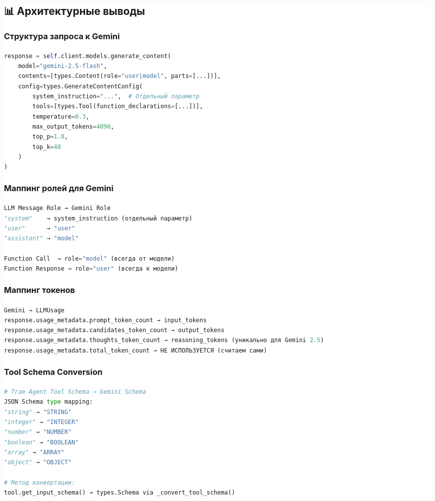 ## 📊 Архитектурные выводы

### Структура запроса к Gemini
```python
response = self.client.models.generate_content(
    model="gemini-2.5-flash",
    contents=[types.Content(role="user|model", parts=[...])],
    config=types.GenerateContentConfig(
        system_instruction="...",  # Отдельный параметр
        tools=[types.Tool(function_declarations=[...])],
        temperature=0.3,
        max_output_tokens=4096,
        top_p=1.0,
        top_k=40
    )
)
```

### Маппинг ролей для Gemini
```python
LLM Message Role → Gemini Role
"system"    → system_instruction (отдельный параметр)
"user"      → "user" 
"assistant" → "model"

Function Call  → role="model" (всегда от модели)
Function Response → role="user" (всегда к модели)
```

### Маппинг токенов
```python
Gemini → LLMUsage
response.usage_metadata.prompt_token_count → input_tokens
response.usage_metadata.candidates_token_count → output_tokens  
response.usage_metadata.thoughts_token_count → reasoning_tokens (уникально для Gemini 2.5)
response.usage_metadata.total_token_count → НЕ ИСПОЛЬЗУЕТСЯ (считаем сами)
```

### Tool Schema Conversion
```python
# Trae Agent Tool Schema → Gemini Schema
JSON Schema type mapping:
"string" → "STRING"
"integer" → "INTEGER" 
"number" → "NUMBER"
"boolean" → "BOOLEAN"
"array" → "ARRAY"
"object" → "OBJECT"

# Метод конвертации:
tool.get_input_schema() → types.Schema via _convert_tool_schema()
```
